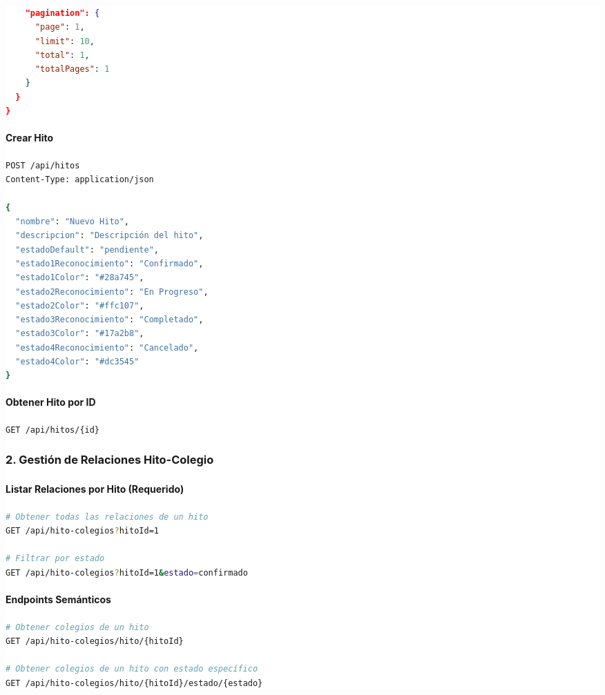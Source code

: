 ```json
    "pagination": {
      "page": 1,
      "limit": 10,
      "total": 1,
      "totalPages": 1
    }
  }
}
```

#### **Crear Hito**
```bash
POST /api/hitos
Content-Type: application/json

{
  "nombre": "Nuevo Hito",
  "descripcion": "Descripción del hito",
  "estadoDefault": "pendiente",
  "estado1Reconocimiento": "Confirmado",
  "estado1Color": "#28a745",
  "estado2Reconocimiento": "En Progreso",
  "estado2Color": "#ffc107",
  "estado3Reconocimiento": "Completado",
  "estado3Color": "#17a2b8",
  "estado4Reconocimiento": "Cancelado",
  "estado4Color": "#dc3545"
}
```

#### **Obtener Hito por ID**
```bash
GET /api/hitos/{id}
```

### **2. Gestión de Relaciones Hito-Colegio**

#### **Listar Relaciones por Hito (Requerido)**
```bash
# Obtener todas las relaciones de un hito
GET /api/hito-colegios?hitoId=1

# Filtrar por estado
GET /api/hito-colegios?hitoId=1&estado=confirmado
```

#### **Endpoints Semánticos**
```bash
# Obtener colegios de un hito
GET /api/hito-colegios/hito/{hitoId}

# Obtener colegios de un hito con estado específico
GET /api/hito-colegios/hito/{hitoId}/estado/{estado}
```
